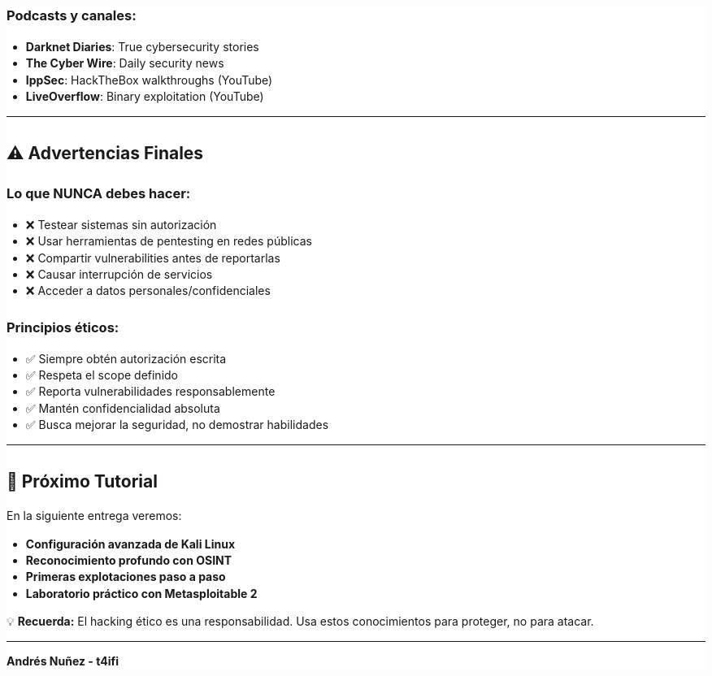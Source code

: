 ### Podcasts y canales:
- **Darknet Diaries**: True cybersecurity stories
- **The Cyber Wire**: Daily security news
- **IppSec**: HackTheBox walkthroughs (YouTube)
- **LiveOverflow**: Binary exploitation (YouTube)

---

## ⚠️ Advertencias Finales

### Lo que NUNCA debes hacer:
- ❌ Testear sistemas sin autorización
- ❌ Usar herramientas de pentesting en redes públicas
- ❌ Compartir vulnerabilities antes de reportarlas
- ❌ Causar interrupción de servicios
- ❌ Acceder a datos personales/confidenciales

### Principios éticos:
- ✅ Siempre obtén autorización escrita
- ✅ Respeta el scope definido
- ✅ Reporta vulnerabilidades responsablemente
- ✅ Mantén confidencialidad absoluta
- ✅ Busca mejorar la seguridad, no demostrar habilidades

---

## 🎯 Próximo Tutorial

En la siguiente entrega veremos:
- **Configuración avanzada de Kali Linux**
- **Reconocimiento profundo con OSINT**
- **Primeras explotaciones paso a paso**
- **Laboratorio práctico con Metasploitable 2**

💡 **Recuerda:** El hacking ético es una responsabilidad. Usa estos conocimientos para proteger, no para atacar.

---
**Andrés Nuñez - t4ifi**
